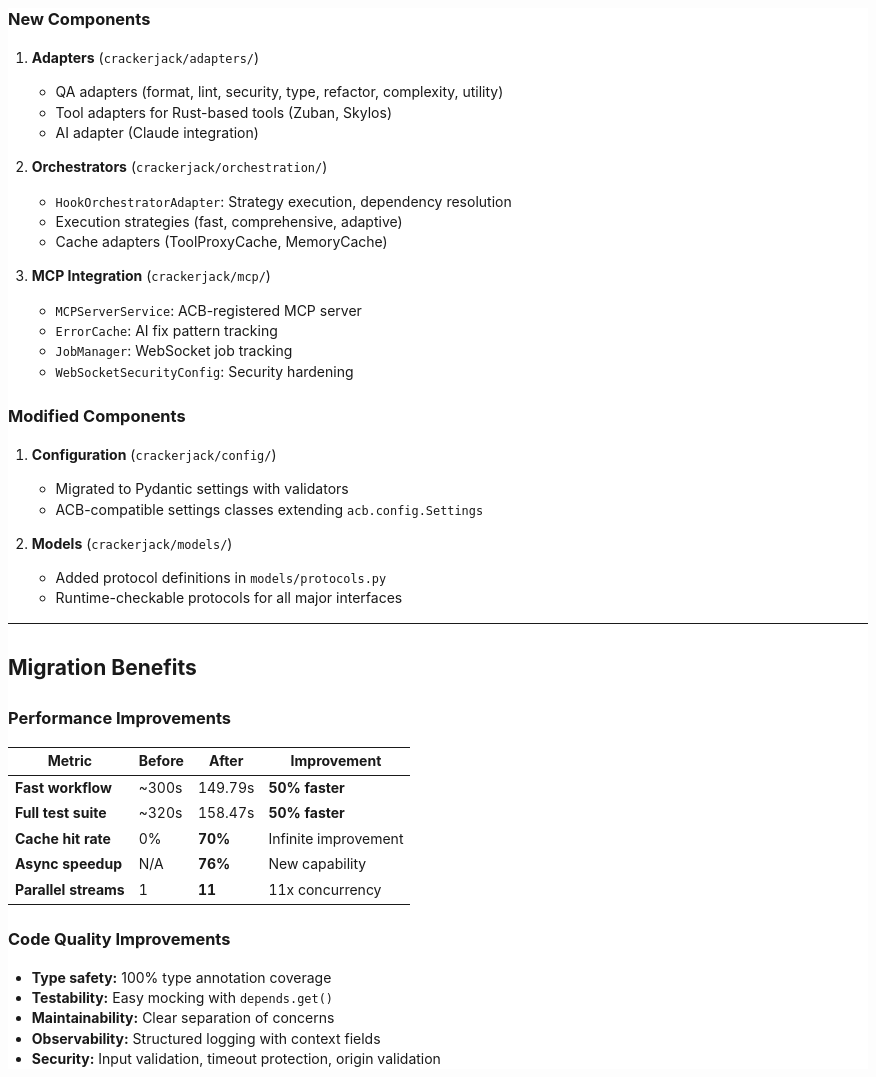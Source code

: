 ### New Components

1. **Adapters** (`crackerjack/adapters/`)

   - QA adapters (format, lint, security, type, refactor, complexity, utility)
   - Tool adapters for Rust-based tools (Zuban, Skylos)
   - AI adapter (Claude integration)

1. **Orchestrators** (`crackerjack/orchestration/`)

   - `HookOrchestratorAdapter`: Strategy execution, dependency resolution
   - Execution strategies (fast, comprehensive, adaptive)
   - Cache adapters (ToolProxyCache, MemoryCache)

1. **MCP Integration** (`crackerjack/mcp/`)

   - `MCPServerService`: ACB-registered MCP server
   - `ErrorCache`: AI fix pattern tracking
   - `JobManager`: WebSocket job tracking
   - `WebSocketSecurityConfig`: Security hardening

### Modified Components

1. **Configuration** (`crackerjack/config/`)

   - Migrated to Pydantic settings with validators
   - ACB-compatible settings classes extending `acb.config.Settings`

1. **Models** (`crackerjack/models/`)

   - Added protocol definitions in `models/protocols.py`
   - Runtime-checkable protocols for all major interfaces

______________________________________________________________________

## Migration Benefits

### Performance Improvements

| Metric | Before | After | Improvement |
|--------|--------|-------|-------------|
| **Fast workflow** | ~300s | 149.79s | **50% faster** |
| **Full test suite** | ~320s | 158.47s | **50% faster** |
| **Cache hit rate** | 0% | **70%** | Infinite improvement |
| **Async speedup** | N/A | **76%** | New capability |
| **Parallel streams** | 1 | **11** | 11x concurrency |

### Code Quality Improvements

- **Type safety:** 100% type annotation coverage
- **Testability:** Easy mocking with `depends.get()`
- **Maintainability:** Clear separation of concerns
- **Observability:** Structured logging with context fields
- **Security:** Input validation, timeout protection, origin validation
